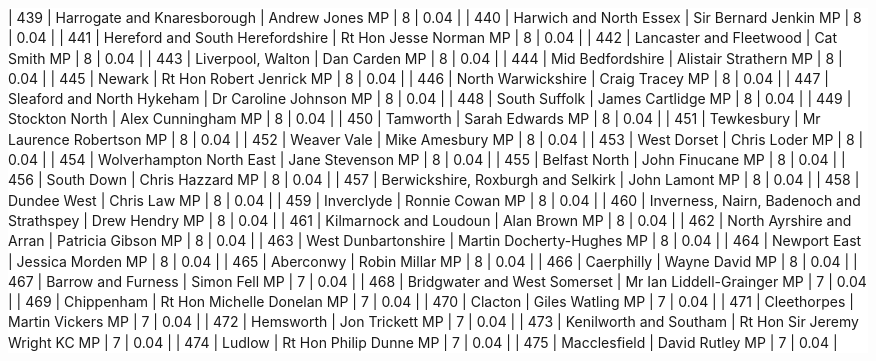 | 439 | Harrogate and Knaresborough | Andrew Jones MP | 8 | 0.04 |
| 440 | Harwich and North Essex | Sir Bernard Jenkin MP | 8 | 0.04 |
| 441 | Hereford and South Herefordshire | Rt Hon Jesse Norman MP | 8 | 0.04 |
| 442 | Lancaster and Fleetwood | Cat Smith MP | 8 | 0.04 |
| 443 | Liverpool, Walton | Dan Carden MP | 8 | 0.04 |
| 444 | Mid Bedfordshire | Alistair Strathern MP | 8 | 0.04 |
| 445 | Newark | Rt Hon Robert Jenrick MP | 8 | 0.04 |
| 446 | North Warwickshire | Craig Tracey MP | 8 | 0.04 |
| 447 | Sleaford and North Hykeham | Dr Caroline Johnson MP | 8 | 0.04 |
| 448 | South Suffolk | James Cartlidge MP | 8 | 0.04 |
| 449 | Stockton North | Alex Cunningham MP | 8 | 0.04 |
| 450 | Tamworth | Sarah Edwards MP | 8 | 0.04 |
| 451 | Tewkesbury | Mr Laurence Robertson MP | 8 | 0.04 |
| 452 | Weaver Vale | Mike Amesbury MP | 8 | 0.04 |
| 453 | West Dorset | Chris Loder MP | 8 | 0.04 |
| 454 | Wolverhampton North East | Jane Stevenson MP | 8 | 0.04 |
| 455 | Belfast North | John Finucane MP | 8 | 0.04 |
| 456 | South Down | Chris Hazzard MP | 8 | 0.04 |
| 457 | Berwickshire, Roxburgh and Selkirk | John Lamont MP | 8 | 0.04 |
| 458 | Dundee West | Chris Law MP | 8 | 0.04 |
| 459 | Inverclyde | Ronnie Cowan MP | 8 | 0.04 |
| 460 | Inverness, Nairn, Badenoch and Strathspey | Drew Hendry MP | 8 | 0.04 |
| 461 | Kilmarnock and Loudoun | Alan Brown MP | 8 | 0.04 |
| 462 | North Ayrshire and Arran | Patricia Gibson MP | 8 | 0.04 |
| 463 | West Dunbartonshire | Martin Docherty-Hughes MP | 8 | 0.04 |
| 464 | Newport East | Jessica Morden MP | 8 | 0.04 |
| 465 | Aberconwy | Robin Millar MP | 8 | 0.04 |
| 466 | Caerphilly | Wayne David MP | 8 | 0.04 |
| 467 | Barrow and Furness | Simon Fell MP | 7 | 0.04 |
| 468 | Bridgwater and West Somerset | Mr Ian Liddell-Grainger MP | 7 | 0.04 |
| 469 | Chippenham | Rt Hon Michelle Donelan MP | 7 | 0.04 |
| 470 | Clacton | Giles Watling MP | 7 | 0.04 |
| 471 | Cleethorpes | Martin Vickers MP | 7 | 0.04 |
| 472 | Hemsworth | Jon Trickett MP | 7 | 0.04 |
| 473 | Kenilworth and Southam | Rt Hon Sir Jeremy Wright KC MP | 7 | 0.04 |
| 474 | Ludlow | Rt Hon Philip Dunne MP | 7 | 0.04 |
| 475 | Macclesfield | David Rutley MP | 7 | 0.04 |